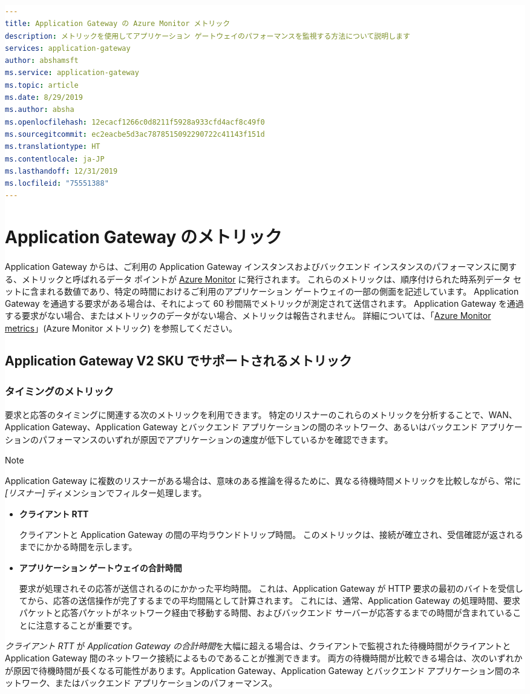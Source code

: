 ```yaml
---
title: Application Gateway の Azure Monitor メトリック
description: メトリックを使用してアプリケーション ゲートウェイのパフォーマンスを監視する方法について説明します
services: application-gateway
author: abshamsft
ms.service: application-gateway
ms.topic: article
ms.date: 8/29/2019
ms.author: absha
ms.openlocfilehash: 12ecacf1266c0d8211f5928a933cfd4acf8c49f0
ms.sourcegitcommit: ec2eacbe5d3ac7878515092290722c41143f151d
ms.translationtype: HT
ms.contentlocale: ja-JP
ms.lasthandoff: 12/31/2019
ms.locfileid: "75551388"
---
```

# <a name="metrics-for-application-gateway"></a>Application Gateway のメトリック

Application Gateway からは、ご利用の Application Gateway インスタンスおよびバックエンド インスタンスのパフォーマンスに関する、メトリックと呼ばれるデータ ポイントが [Azure Monitor](https://docs.microsoft.com/azure/azure-monitor/overview) に発行されます。 これらのメトリックは、順序付けられた時系列データ セットに含まれる数値であり、特定の時間におけるご利用のアプリケーション ゲートウェイの一部の側面を記述しています。 Application Gateway を通過する要求がある場合は、それによって 60 秒間隔でメトリックが測定されて送信されます。 Application Gateway を通過する要求がない場合、またはメトリックのデータがない場合、メトリックは報告されません。 詳細については、「[Azure Monitor metrics](https://docs.microsoft.com/azure/azure-monitor/platform/data-platform-metrics)」(Azure Monitor メトリック) を参照してください。

## <a name="metrics-supported-by-application-gateway-v2-sku"></a>Application Gateway V2 SKU でサポートされるメトリック

### <a name="timing-metrics"></a>タイミングのメトリック

要求と応答のタイミングに関連する次のメトリックを利用できます。 特定のリスナーのこれらのメトリックを分析することで、WAN、Application Gateway、Application Gateway とバックエンド アプリケーションの間のネットワーク、あるいはバックエンド アプリケーションのパフォーマンスのいずれが原因でアプリケーションの速度が低下しているかを確認できます。

> [!NOTE]
>
> Application Gateway に複数のリスナーがある場合は、意味のある推論を得るために、異なる待機時間メトリックを比較しながら、常に *[リスナー]* ディメンションでフィルター処理します。

- **クライアント RTT**

  クライアントと Application Gateway の間の平均ラウンドトリップ時間。 このメトリックは、接続が確立され、受信確認が返されるまでにかかる時間を示します。 

- **アプリケーション ゲートウェイの合計時間**

  要求が処理されその応答が送信されるのにかかった平均時間。 これは、Application Gateway が HTTP 要求の最初のバイトを受信してから、応答の送信操作が完了するまでの平均間隔として計算されます。 これには、通常、Application Gateway の処理時間、要求パケットと応答パケットがネットワーク経由で移動する時間、およびバックエンド サーバーが応答するまでの時間が含まれていることに注意することが重要です。
  
*クライアント RTT* が *Application Gateway の合計時間*を大幅に超える場合は、クライアントで監視された待機時間がクライアントと Application Gateway 間のネットワーク接続によるものであることが推測できます。 両方の待機時間が比較できる場合は、次のいずれかが原因で待機時間が長くなる可能性があります。Application Gateway、Application Gateway とバックエンド アプリケーション間のネットワーク、またはバックエンド アプリケーションのパフォーマンス。


[1]: ./media/application-gateway-diagnostics/figure1.png
[2]: ./media/application-gateway-diagnostics/figure2.png
[3]: ./media/application-gateway-diagnostics/figure3.png
[4]: ./media/application-gateway-diagnostics/figure4.png
[5]: ./media/application-gateway-diagnostics/figure5.png
[6]: ./media/application-gateway-diagnostics/figure6.png
[7]: ./media/application-gateway-diagnostics/figure7.png
[8]: ./media/application-gateway-diagnostics/figure8.png
[9]: ./media/application-gateway-diagnostics/figure9.png
[10]: ./media/application-gateway-diagnostics/figure10.png